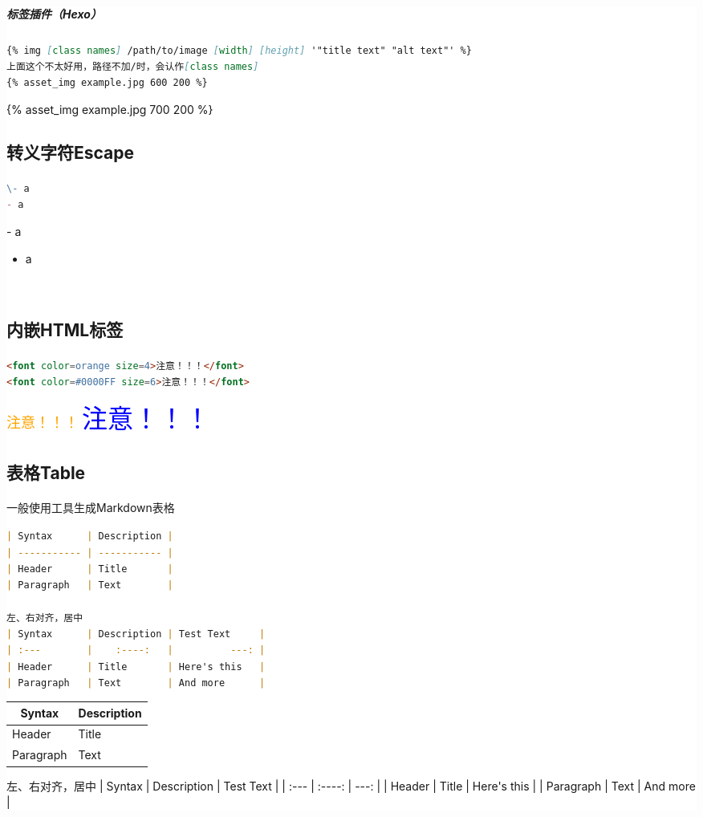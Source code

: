 ##### 标签插件（Hexo）
```Markdown
{% img [class names] /path/to/image [width] [height] '"title text" "alt text"' %}
上面这个不太好用，路径不加/时，会认作[class names]
{% asset_img example.jpg 600 200 %}
```

{% asset_img example.jpg 700 200 %}
<br>

## 转义字符Escape
```Markdown
\- a
- a
```

\- a
- a
<br>

## 内嵌HTML标签
```Html
<font color=orange size=4>注意！！！</font>
<font color=#0000FF size=6>注意！！！</font>
```
<font color=orange size=4>注意！！！</font>
<font color=#0000FF size=6>注意！！！</font>
<br>

## 表格Table
一般使用工具生成Markdown表格
```Markdown
| Syntax      | Description |
| ----------- | ----------- |
| Header      | Title       |
| Paragraph   | Text        |

左、右对齐，居中
| Syntax      | Description | Test Text     |
| :---        |    :----:   |          ---: |
| Header      | Title       | Here's this   |
| Paragraph   | Text        | And more      |
```

| Syntax      | Description |
| ----------- | ----------- |
| Header      | Title       |
| Paragraph   | Text        |

左、右对齐，居中
| Syntax      | Description | Test Text     |
| :---        |    :----:   |          ---: |
| Header      | Title       | Here's this   |
| Paragraph   | Text        | And more      |


[1]: https://en.wikipedia.org/wiki/Hobbit#Lifestyle "Hobbit lifestyles"
[1]: https://en.wikipedia.org/wiki/Hobbit#Lifestyle "Hobbit lifestyles"